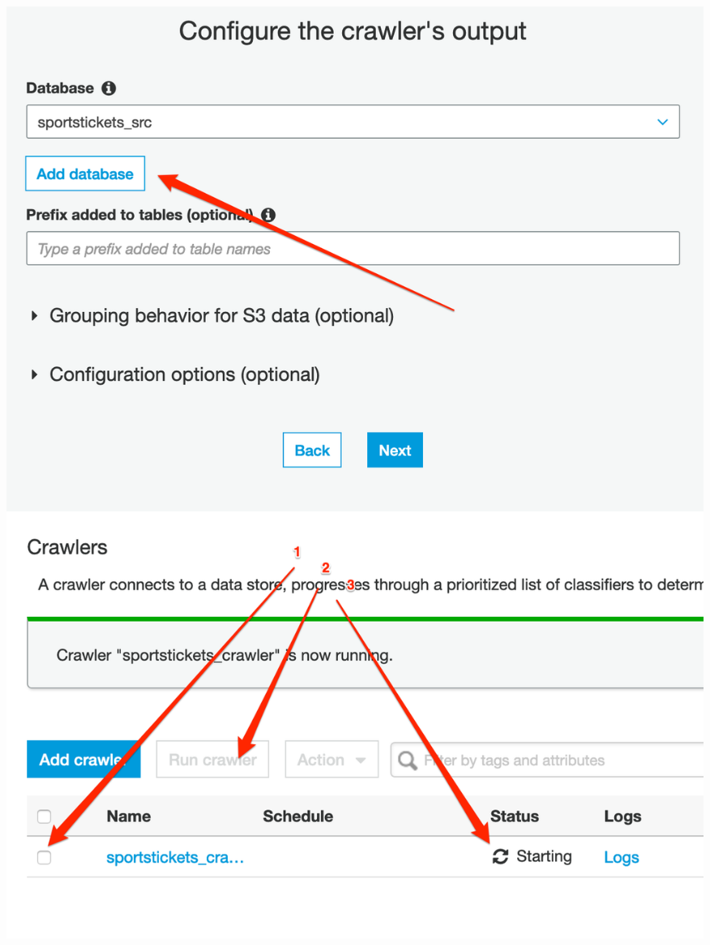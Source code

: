 ![add a new database](./img/ingestion/crawler2.png)

![add a new database](./img/ingestion/crawler3.png)
